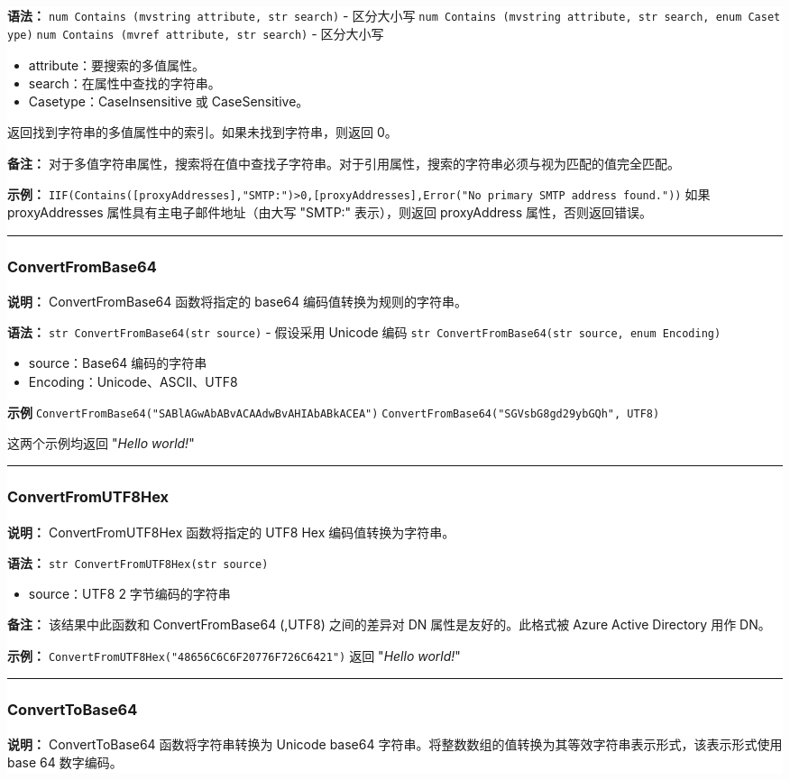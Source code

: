 **语法：**
`num Contains (mvstring attribute, str search)` - 区分大小写 
`num Contains (mvstring attribute, str search, enum Casetype)` 
`num Contains (mvref attribute, str search)` - 区分大小写

- attribute：要搜索的多值属性。
- search：在属性中查找的字符串。
- Casetype：CaseInsensitive 或 CaseSensitive。

返回找到字符串的多值属性中的索引。如果未找到字符串，则返回 0。

**备注：**
对于多值字符串属性，搜索将在值中查找子字符串。对于引用属性，搜索的字符串必须与视为匹配的值完全匹配。

**示例：**
`IIF(Contains([proxyAddresses],"SMTP:")>0,[proxyAddresses],Error("No primary SMTP address found."))` 如果 proxyAddresses 属性具有主电子邮件地址（由大写 "SMTP:" 表示），则返回 proxyAddress 属性，否则返回错误。

- - -
### ConvertFromBase64 <a name="convertfrombase64"></a>
**说明：**
ConvertFromBase64 函数将指定的 base64 编码值转换为规则的字符串。

**语法：**
`str ConvertFromBase64(str source)` - 假设采用 Unicode 编码 `str ConvertFromBase64(str source, enum Encoding)`

- source：Base64 编码的字符串
- Encoding：Unicode、ASCII、UTF8

**示例** 
`ConvertFromBase64("SABlAGwAbABvACAAdwBvAHIAbABkACEA")` `ConvertFromBase64("SGVsbG8gd29ybGQh", UTF8)`

这两个示例均返回 "*Hello world!*"

- - -
### ConvertFromUTF8Hex <a name="convertfromutf8hex"></a>
**说明：**
ConvertFromUTF8Hex 函数将指定的 UTF8 Hex 编码值转换为字符串。

**语法：** 
`str ConvertFromUTF8Hex(str source)`

- source：UTF8 2 字节编码的字符串

**备注：**
该结果中此函数和 ConvertFromBase64 (,UTF8) 之间的差异对 DN 属性是友好的。此格式被 Azure Active Directory 用作 DN。

**示例：**
`ConvertFromUTF8Hex("48656C6C6F20776F726C6421")` 返回 "*Hello world!*"

- - -
### ConvertToBase64 <a name="converttobase64"></a>
**说明：**
ConvertToBase64 函数将字符串转换为 Unicode base64 字符串。将整数数组的值转换为其等效字符串表示形式，该表示形式使用 base 64 数字编码。
